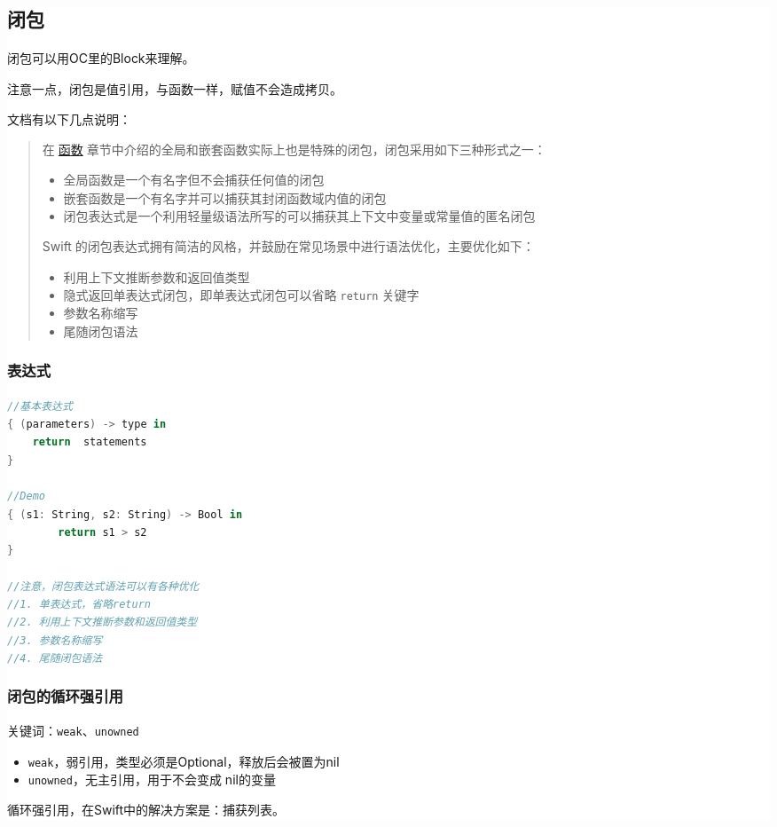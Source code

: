 

## 闭包

闭包可以用OC里的Block来理解。

注意一点，闭包是值引用，与函数一样，赋值不会造成拷贝。

文档有以下几点说明：

> 在 [函数]() 章节中介绍的全局和嵌套函数实际上也是特殊的闭包，闭包采用如下三种形式之一：
>
> - 全局函数是一个有名字但不会捕获任何值的闭包
> - 嵌套函数是一个有名字并可以捕获其封闭函数域内值的闭包
> - 闭包表达式是一个利用轻量级语法所写的可以捕获其上下文中变量或常量值的匿名闭包
>
> Swift 的闭包表达式拥有简洁的风格，并鼓励在常见场景中进行语法优化，主要优化如下：
>
> - 利用上下文推断参数和返回值类型
> - 隐式返回单表达式闭包，即单表达式闭包可以省略 `return` 关键字
> - 参数名称缩写
> - 尾随闭包语法



### 表达式

```swift
//基本表达式
{ (parameters) -> type in
    return  statements
}

//Demo
{ (s1: String, s2: String) -> Bool in 
		return s1 > s2
}

//注意，闭包表达式语法可以有各种优化
//1. 单表达式，省略return
//2. 利用上下文推断参数和返回值类型
//3. 参数名称缩写
//4. 尾随闭包语法
```





### 闭包的循环强引用

关键词：`weak`、`unowned`

* `weak`，弱引用，类型必须是Optional，释放后会被置为nil
* `unowned`，无主引用，用于不会变成 nil的变量

循环强引用，在Swift中的解决方案是：捕获列表。
